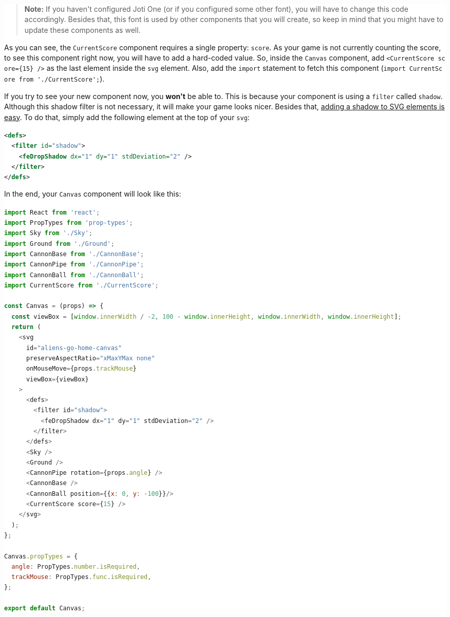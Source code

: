 > **Note:** If you haven't configured Joti One (or if you configured some other font), you will have to change this code accordingly. Besides that, this font is used by other components that you will create, so keep in mind that you might have to update these components as well.

As you can see, the `CurrentScore` component requires a single property: `score`. As your game is not currently counting the score, to see this component right now, you will have to add a hard-coded value. So, inside the `Canvas` component, add `<CurrentScore score={15} />` as the last element inside the `svg` element. Also, add the `import` statement to fetch this component (`import CurrentScore from './CurrentScore';`).

If you try to see your new component now, you **won't** be able to. This is because your component is using a `filter` called `shadow`. Although this shadow filter is not necessary, it will make your game looks nicer. Besides that, [adding a shadow to SVG elements is easy](https://www.w3schools.com/graphics/svg_feoffset.asp). To do that, simply add the following element at the top of your `svg`:

```xml
<defs>
  <filter id="shadow">
    <feDropShadow dx="1" dy="1" stdDeviation="2" />
  </filter>
</defs>
```

In the end, your `Canvas` component will look like this:

```js
import React from 'react';
import PropTypes from 'prop-types';
import Sky from './Sky';
import Ground from './Ground';
import CannonBase from './CannonBase';
import CannonPipe from './CannonPipe';
import CannonBall from './CannonBall';
import CurrentScore from './CurrentScore';

const Canvas = (props) => {
  const viewBox = [window.innerWidth / -2, 100 - window.innerHeight, window.innerWidth, window.innerHeight];
  return (
    <svg
      id="aliens-go-home-canvas"
      preserveAspectRatio="xMaxYMax none"
      onMouseMove={props.trackMouse}
      viewBox={viewBox}
    >
      <defs>
        <filter id="shadow">
          <feDropShadow dx="1" dy="1" stdDeviation="2" />
        </filter>
      </defs>
      <Sky />
      <Ground />
      <CannonPipe rotation={props.angle} />
      <CannonBase />
      <CannonBall position={{x: 0, y: -100}}/>
      <CurrentScore score={15} />
    </svg>
  );
};

Canvas.propTypes = {
  angle: PropTypes.number.isRequired,
  trackMouse: PropTypes.func.isRequired,
};

export default Canvas;
```